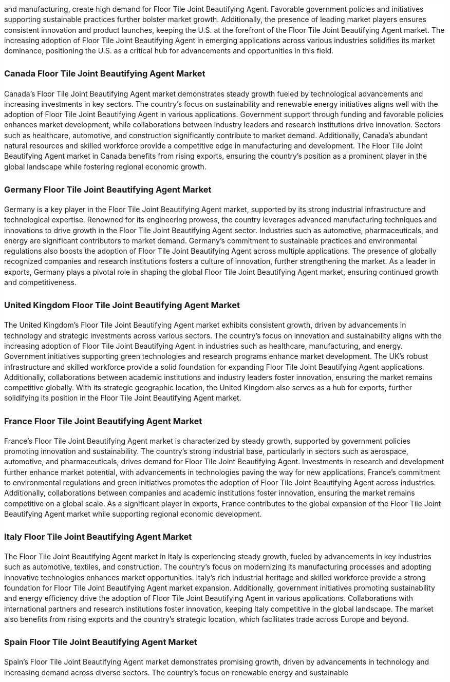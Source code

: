 and manufacturing, create high demand for Floor Tile Joint Beautifying Agent. Favorable government policies and initiatives supporting sustainable practices further bolster market growth. Additionally, the presence of leading market players ensures consistent innovation and product launches, keeping the U.S. at the forefront of the Floor Tile Joint Beautifying Agent market. The increasing adoption of Floor Tile Joint Beautifying Agent in emerging applications across various industries solidifies its market dominance, positioning the U.S. as a critical hub for advancements and opportunities in this field.</p><h3>Canada Floor Tile Joint Beautifying Agent Market</h3><p>Canada&rsquo;s Floor Tile Joint Beautifying Agent market demonstrates steady growth fueled by technological advancements and increasing investments in key sectors. The country&rsquo;s focus on sustainability and renewable energy initiatives aligns well with the adoption of Floor Tile Joint Beautifying Agent in various applications. Government support through funding and favorable policies enhances market development, while collaborations between industry leaders and research institutions drive innovation. Sectors such as healthcare, automotive, and construction significantly contribute to market demand. Additionally, Canada&rsquo;s abundant natural resources and skilled workforce provide a competitive edge in manufacturing and development. The Floor Tile Joint Beautifying Agent market in Canada benefits from rising exports, ensuring the country&rsquo;s position as a prominent player in the global landscape while fostering regional economic growth.</p><h3>Germany Floor Tile Joint Beautifying Agent Market</h3><p>Germany is a key player in the Floor Tile Joint Beautifying Agent market, supported by its strong industrial infrastructure and technological expertise. Renowned for its engineering prowess, the country leverages advanced manufacturing techniques and innovations to drive growth in the Floor Tile Joint Beautifying Agent sector. Industries such as automotive, pharmaceuticals, and energy are significant contributors to market demand. Germany&rsquo;s commitment to sustainable practices and environmental regulations also boosts the adoption of Floor Tile Joint Beautifying Agent across multiple applications. The presence of globally recognized companies and research institutions fosters a culture of innovation, further strengthening the market. As a leader in exports, Germany plays a pivotal role in shaping the global Floor Tile Joint Beautifying Agent market, ensuring continued growth and competitiveness.</p><h3>United Kingdom Floor Tile Joint Beautifying Agent Market</h3><p>The United Kingdom&rsquo;s Floor Tile Joint Beautifying Agent market exhibits consistent growth, driven by advancements in technology and strategic investments across various sectors. The country&rsquo;s focus on innovation and sustainability aligns with the increasing adoption of Floor Tile Joint Beautifying Agent in industries such as healthcare, manufacturing, and energy. Government initiatives supporting green technologies and research programs enhance market development. The UK&rsquo;s robust infrastructure and skilled workforce provide a solid foundation for expanding Floor Tile Joint Beautifying Agent applications. Additionally, collaborations between academic institutions and industry leaders foster innovation, ensuring the market remains competitive globally. With its strategic geographic location, the United Kingdom also serves as a hub for exports, further solidifying its position in the Floor Tile Joint Beautifying Agent market.</p><h3>France Floor Tile Joint Beautifying Agent Market</h3><p>France&rsquo;s Floor Tile Joint Beautifying Agent market is characterized by steady growth, supported by government policies promoting innovation and sustainability. The country&rsquo;s strong industrial base, particularly in sectors such as aerospace, automotive, and pharmaceuticals, drives demand for Floor Tile Joint Beautifying Agent. Investments in research and development further enhance market potential, with advancements in technologies paving the way for new applications. France&rsquo;s commitment to environmental regulations and green initiatives promotes the adoption of Floor Tile Joint Beautifying Agent across industries. Additionally, collaborations between companies and academic institutions foster innovation, ensuring the market remains competitive on a global scale. As a significant player in exports, France contributes to the global expansion of the Floor Tile Joint Beautifying Agent market while supporting regional economic development.</p><h3>Italy Floor Tile Joint Beautifying Agent Market</h3><p>The Floor Tile Joint Beautifying Agent market in Italy is experiencing steady growth, fueled by advancements in key industries such as automotive, textiles, and construction. The country&rsquo;s focus on modernizing its manufacturing processes and adopting innovative technologies enhances market opportunities. Italy&rsquo;s rich industrial heritage and skilled workforce provide a strong foundation for Floor Tile Joint Beautifying Agent market expansion. Additionally, government initiatives promoting sustainability and energy efficiency drive the adoption of Floor Tile Joint Beautifying Agent in various applications. Collaborations with international partners and research institutions foster innovation, keeping Italy competitive in the global landscape. The market also benefits from rising exports and the country&rsquo;s strategic location, which facilitates trade across Europe and beyond.</p><h3>Spain Floor Tile Joint Beautifying Agent Market</h3><p>Spain&rsquo;s Floor Tile Joint Beautifying Agent market demonstrates promising growth, driven by advancements in technology and increasing demand across diverse sectors. The country&rsquo;s focus on renewable energy and sustainable